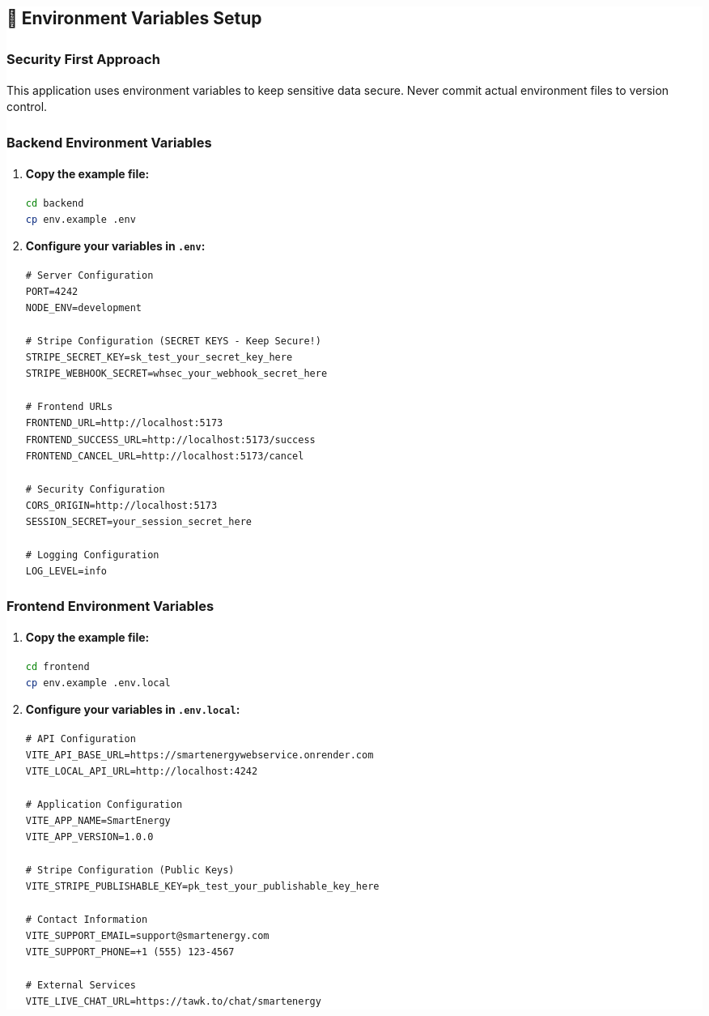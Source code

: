 ## 🔧 Environment Variables Setup

### Security First Approach

This application uses environment variables to keep sensitive data secure. Never commit actual environment files to version control.

### Backend Environment Variables

1. **Copy the example file:**
   ```bash
   cd backend
   cp env.example .env
   ```

2. **Configure your variables in `.env`:**
   ```env
   # Server Configuration
   PORT=4242
   NODE_ENV=development

   # Stripe Configuration (SECRET KEYS - Keep Secure!)
   STRIPE_SECRET_KEY=sk_test_your_secret_key_here
   STRIPE_WEBHOOK_SECRET=whsec_your_webhook_secret_here

   # Frontend URLs
   FRONTEND_URL=http://localhost:5173
   FRONTEND_SUCCESS_URL=http://localhost:5173/success
   FRONTEND_CANCEL_URL=http://localhost:5173/cancel

   # Security Configuration
   CORS_ORIGIN=http://localhost:5173
   SESSION_SECRET=your_session_secret_here

   # Logging Configuration
   LOG_LEVEL=info
   ```

### Frontend Environment Variables

1. **Copy the example file:**
   ```bash
   cd frontend
   cp env.example .env.local
   ```

2. **Configure your variables in `.env.local`:**
   ```env
   # API Configuration
   VITE_API_BASE_URL=https://smartenergywebservice.onrender.com
   VITE_LOCAL_API_URL=http://localhost:4242

   # Application Configuration
   VITE_APP_NAME=SmartEnergy
   VITE_APP_VERSION=1.0.0

   # Stripe Configuration (Public Keys)
   VITE_STRIPE_PUBLISHABLE_KEY=pk_test_your_publishable_key_here

   # Contact Information
   VITE_SUPPORT_EMAIL=support@smartenergy.com
   VITE_SUPPORT_PHONE=+1 (555) 123-4567

   # External Services
   VITE_LIVE_CHAT_URL=https://tawk.to/chat/smartenergy
   ```